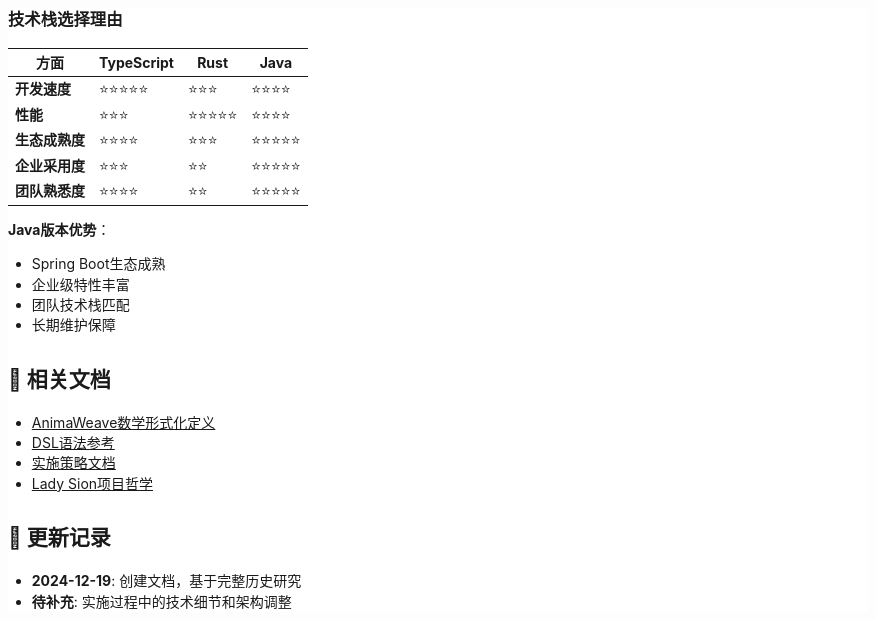 ### 技术栈选择理由

| 方面 | TypeScript | Rust | Java |
|------|------------|------|------|
| **开发速度** | ⭐⭐⭐⭐⭐ | ⭐⭐⭐ | ⭐⭐⭐⭐ |
| **性能** | ⭐⭐⭐ | ⭐⭐⭐⭐⭐ | ⭐⭐⭐⭐ |
| **生态成熟度** | ⭐⭐⭐⭐ | ⭐⭐⭐ | ⭐⭐⭐⭐⭐ |
| **企业采用度** | ⭐⭐⭐ | ⭐⭐ | ⭐⭐⭐⭐⭐ |
| **团队熟悉度** | ⭐⭐⭐⭐ | ⭐⭐ | ⭐⭐⭐⭐⭐ |

**Java版本优势**：
- Spring Boot生态成熟
- 企业级特性丰富
- 团队技术栈匹配
- 长期维护保障

## 📖 相关文档

- [AnimaWeave数学形式化定义](../anima-weave/docs/anima-weave-mathematica-definition.md)
- [DSL语法参考](../anima-weave/docs/dsl-syntax-reference.md)
- [实施策略文档](../anima-weave/animaweave-implementation-strategy.md)
- [Lady Sion项目哲学](../docs/philosophy/lady-sion-philosophy.md)

## 🔄 更新记录

- **2024-12-19**: 创建文档，基于完整历史研究
- **待补充**: 实施过程中的技术细节和架构调整 